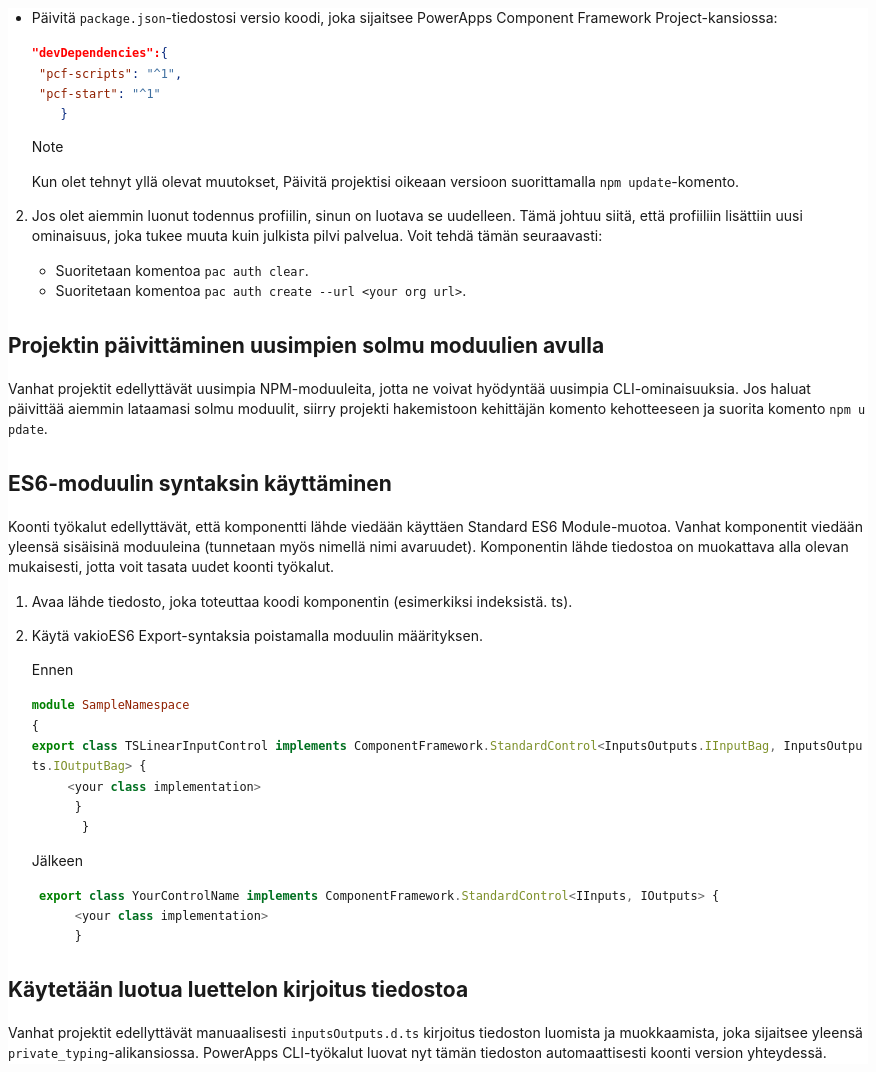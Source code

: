 
   - Päivitä `package.json`-tiedostosi versio koodi, joka sijaitsee PowerApps Component Framework Project-kansiossa:

      ```JSON
      "devDependencies":{
       "pcf-scripts": "^1",
       "pcf-start": "^1"
          }
      ```
     > [!NOTE]
     > Kun olet tehnyt yllä olevat muutokset, Päivitä projektisi oikeaan versioon suorittamalla `npm update`-komento.

2. Jos olet aiemmin luonut todennus profiilin, sinun on luotava se uudelleen. Tämä johtuu siitä, että profiiliin lisättiin uusi ominaisuus, joka tukee muuta kuin julkista pilvi palvelua. Voit tehdä tämän seuraavasti:
 
    - Suoritetaan komentoa `pac auth clear`.
    - Suoritetaan komentoa `pac auth create --url <your org url>`.

## <a name="updating-your-project-with-the-latest-node-modules"></a>Projektin päivittäminen uusimpien solmu moduulien avulla

Vanhat projektit edellyttävät uusimpia NPM-moduuleita, jotta ne voivat hyödyntää uusimpia CLI-ominaisuuksia. Jos haluat päivittää aiemmin lataamasi solmu moduulit, siirry projekti hakemistoon kehittäjän komento kehotteeseen ja suorita komento `npm update`. 

## <a name="using-es6-module-syntax"></a>ES6-moduulin syntaksin käyttäminen

Koonti työkalut edellyttävät, että komponentti lähde viedään käyttäen Standard ES6 Module-muotoa. Vanhat komponentit viedään yleensä sisäisinä moduuleina (tunnetaan myös nimellä nimi avaruudet). Komponentin lähde tiedostoa on muokattava alla olevan mukaisesti, jotta voit tasata uudet koonti työkalut.

1. Avaa lähde tiedosto, joka toteuttaa koodi komponentin (esimerkiksi indeksistä. ts).
2. Käytä vakioES6 Export-syntaksia poistamalla moduulin määrityksen.

     Ennen
     ```TypeScript
     module SampleNamespace
     {
    export class TSLinearInputControl implements ComponentFramework.StandardControl<InputsOutputs.IInputBag, InputsOutputs.IOutputBag> {
          <your class implementation>
           }
            }
     
      ```
    Jälkeen
    ```TypeScript
     export class YourControlName implements ComponentFramework.StandardControl<IInputs, IOutputs> { 
          <your class implementation>
          }
   ```

## <a name="using-generated-manifest-typing-file"></a>Käytetään luotua luettelon kirjoitus tiedostoa

Vanhat projektit edellyttävät manuaalisesti `inputsOutputs.d.ts` kirjoitus tiedoston luomista ja muokkaamista, joka sijaitsee yleensä `private_typing`-alikansiossa. PowerApps CLI-työkalut luovat nyt tämän tiedoston automaattisesti koonti version yhteydessä. 

   ```